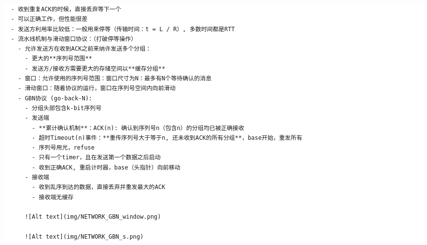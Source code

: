      - 收到重复ACK的时候，直接丢弃等下一个
      - 可以正确工作，但性能很差
      - 发送方利用率比较低：一般用来停等（传输时间：t = L / R）, 多数时间都是RTT
      - 流水线机制与滑动窗口协议：（打破停等操作）
        - 允许发送方在收到ACK之前来纳许发送多个分组：
          - 更大的**序列号范围**
          - 发送方/接收方需要更大的存储空间以**缓存分组**
        - 窗口：允许使用的序列号范围：窗口尺寸为N：最多有N个等待确认的消息
        - 滑动窗口：随着协议的运行，窗口在序列号空间内向前滑动
        - GBN协议 (go-back-N): 
          - 分组头部包含k-bit序列号
          - 发送端
            - **累计确认机制**：ACK(n): 确认到序列号n（包含n）的分组均已被正确接收
            - 超时Timeout(n)事件：**重传序列号大于等于n, 还未收到ACK的所有分组**，base开始，重发所有
            - 序列号用光，refuse
            - 只有一个timer，且在发送第一个数据之后启动
            - 收到正确ACK, 重启计时器，base（头指针）向前移动
          - 接收端
            - 收到乱序到达的数据，直接丢弃并重发最大的ACK
            - 接收端无缓存

          ![Alt text](img/NETWORK_GBN_window.png)

          ![Alt text](img/NETWORK_GBN_s.png)